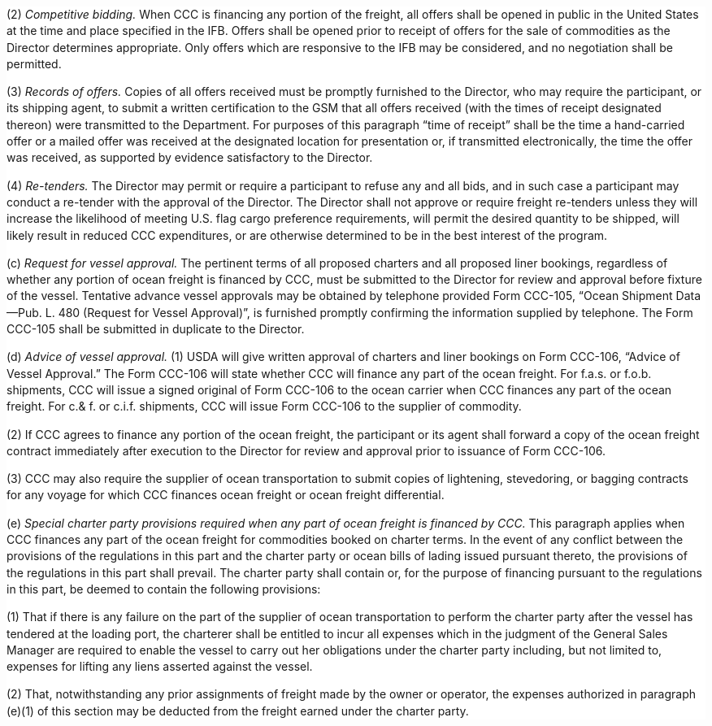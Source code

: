 (2) *Competitive bidding.* When CCC is financing any portion of the freight, all offers shall be opened in public in the United States at the time and place specified in the IFB. Offers shall be opened prior to receipt of offers for the sale of commodities as the Director determines appropriate. Only offers which are responsive to the IFB may be considered, and no negotiation shall be permitted.

(3) *Records of offers.* Copies of all offers received must be promptly furnished to the Director, who may require the participant, or its shipping agent, to submit a written certification to the GSM that all offers received (with the times of receipt designated thereon) were transmitted to the Department. For purposes of this paragraph “time of receipt” shall be the time a hand-carried offer or a mailed offer was received at the designated location for presentation or, if transmitted electronically, the time the offer was received, as supported by evidence satisfactory to the Director.

(4) *Re-tenders.* The Director may permit or require a participant to refuse any and all bids, and in such case a participant may conduct a re-tender with the approval of the Director. The Director shall not approve or require freight re-tenders unless they will increase the likelihood of meeting U.S. flag cargo preference requirements, will permit the desired quantity to be shipped, will likely result in reduced CCC expenditures, or are otherwise determined to be in the best interest of the program.

(c) *Request for vessel approval.* The pertinent terms of all proposed charters and all proposed liner bookings, regardless of whether any portion of ocean freight is financed by CCC, must be submitted to the Director for review and approval before fixture of the vessel. Tentative advance vessel approvals may be obtained by telephone provided Form CCC-105, “Ocean Shipment Data—Pub. L. 480 (Request for Vessel Approval)”, is furnished promptly confirming the information supplied by telephone. The Form CCC-105 shall be submitted in duplicate to the Director.

(d) *Advice of vessel approval.* (1) USDA will give written approval of charters and liner bookings on Form CCC-106, “Advice of Vessel Approval.” The Form CCC-106 will state whether CCC will finance any part of the ocean freight. For f.a.s. or f.o.b. shipments, CCC will issue a signed original of Form CCC-106 to the ocean carrier when CCC finances any part of the ocean freight. For c.& f. or c.i.f. shipments, CCC will issue Form CCC-106 to the supplier of commodity.

(2) If CCC agrees to finance any portion of the ocean freight, the participant or its agent shall forward a copy of the ocean freight contract immediately after execution to the Director for review and approval prior to issuance of Form CCC-106.

(3) CCC may also require the supplier of ocean transportation to submit copies of lightening, stevedoring, or bagging contracts for any voyage for which CCC finances ocean freight or ocean freight differential.

(e) *Special charter party provisions required when any part of ocean freight is financed by CCC.* This paragraph applies when CCC finances any part of the ocean freight for commodities booked on charter terms. In the event of any conflict between the provisions of the regulations in this part and the charter party or ocean bills of lading issued pursuant thereto, the provisions of the regulations in this part shall prevail. The charter party shall contain or, for the purpose of financing pursuant to the regulations in this part, be deemed to contain the following provisions:

(1) That if there is any failure on the part of the supplier of ocean transportation to perform the charter party after the vessel has tendered at the loading port, the charterer shall be entitled to incur all expenses which in the judgment of the General Sales Manager are required to enable the vessel to carry out her obligations under the charter party including, but not limited to, expenses for lifting any liens asserted against the vessel.

(2) That, notwithstanding any prior assignments of freight made by the owner or operator, the expenses authorized in paragraph (e)(1) of this section may be deducted from the freight earned under the charter party.
